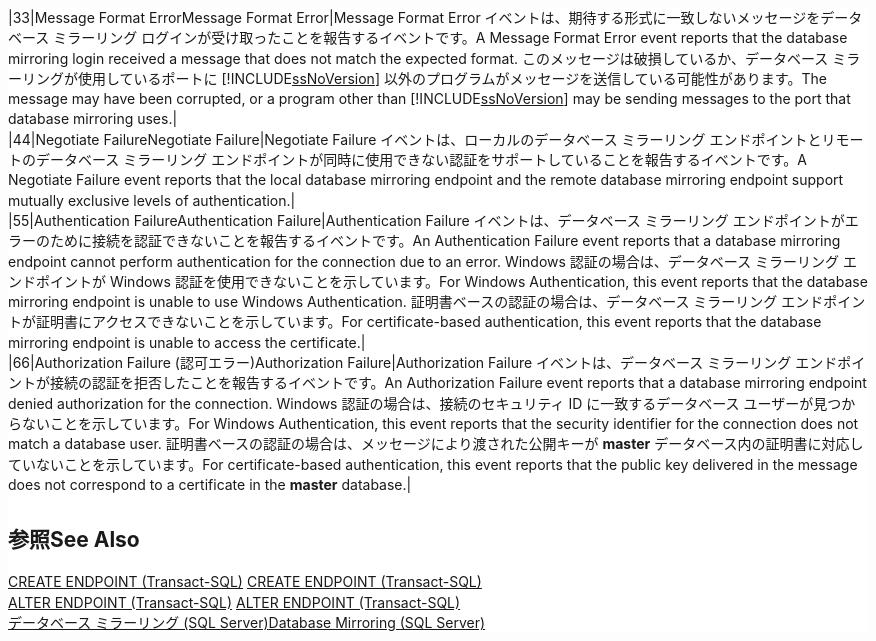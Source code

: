 |<span data-ttu-id="6c220-304">3</span><span class="sxs-lookup"><span data-stu-id="6c220-304">3</span></span>|<span data-ttu-id="6c220-305">Message Format Error</span><span class="sxs-lookup"><span data-stu-id="6c220-305">Message Format Error</span></span>|<span data-ttu-id="6c220-306">Message Format Error イベントは、期待する形式に一致しないメッセージをデータベース ミラーリング ログインが受け取ったことを報告するイベントです。</span><span class="sxs-lookup"><span data-stu-id="6c220-306">A Message Format Error event reports that the database mirroring login received a message that does not match the expected format.</span></span> <span data-ttu-id="6c220-307">このメッセージは破損しているか、データベース ミラーリングが使用しているポートに [!INCLUDE[ssNoVersion](../../includes/ssnoversion-md.md)] 以外のプログラムがメッセージを送信している可能性があります。</span><span class="sxs-lookup"><span data-stu-id="6c220-307">The message may have been corrupted, or a program other than [!INCLUDE[ssNoVersion](../../includes/ssnoversion-md.md)] may be sending messages to the port that database mirroring uses.</span></span>|  
|<span data-ttu-id="6c220-308">4</span><span class="sxs-lookup"><span data-stu-id="6c220-308">4</span></span>|<span data-ttu-id="6c220-309">Negotiate Failure</span><span class="sxs-lookup"><span data-stu-id="6c220-309">Negotiate Failure</span></span>|<span data-ttu-id="6c220-310">Negotiate Failure イベントは、ローカルのデータベース ミラーリング エンドポイントとリモートのデータベース ミラーリング エンドポイントが同時に使用できない認証をサポートしていることを報告するイベントです。</span><span class="sxs-lookup"><span data-stu-id="6c220-310">A Negotiate Failure event reports that the local database mirroring endpoint and the remote database mirroring endpoint support mutually exclusive levels of authentication.</span></span>|  
|<span data-ttu-id="6c220-311">5</span><span class="sxs-lookup"><span data-stu-id="6c220-311">5</span></span>|<span data-ttu-id="6c220-312">Authentication Failure</span><span class="sxs-lookup"><span data-stu-id="6c220-312">Authentication Failure</span></span>|<span data-ttu-id="6c220-313">Authentication Failure イベントは、データベース ミラーリング エンドポイントがエラーのために接続を認証できないことを報告するイベントです。</span><span class="sxs-lookup"><span data-stu-id="6c220-313">An Authentication Failure event reports that a database mirroring endpoint cannot perform authentication for the connection due to an error.</span></span> <span data-ttu-id="6c220-314">Windows 認証の場合は、データベース ミラーリング エンドポイントが Windows 認証を使用できないことを示しています。</span><span class="sxs-lookup"><span data-stu-id="6c220-314">For Windows Authentication, this event reports that the database mirroring endpoint is unable to use Windows Authentication.</span></span> <span data-ttu-id="6c220-315">証明書ベースの認証の場合は、データベース ミラーリング エンドポイントが証明書にアクセスできないことを示しています。</span><span class="sxs-lookup"><span data-stu-id="6c220-315">For certificate-based authentication, this event reports that the database mirroring endpoint is unable to access the certificate.</span></span>|  
|<span data-ttu-id="6c220-316">6</span><span class="sxs-lookup"><span data-stu-id="6c220-316">6</span></span>|<span data-ttu-id="6c220-317">Authorization Failure (認可エラー)</span><span class="sxs-lookup"><span data-stu-id="6c220-317">Authorization Failure</span></span>|<span data-ttu-id="6c220-318">Authorization Failure イベントは、データベース ミラーリング エンドポイントが接続の認証を拒否したことを報告するイベントです。</span><span class="sxs-lookup"><span data-stu-id="6c220-318">An Authorization Failure event reports that a database mirroring endpoint denied authorization for the connection.</span></span> <span data-ttu-id="6c220-319">Windows 認証の場合は、接続のセキュリティ ID に一致するデータベース ユーザーが見つからないことを示しています。</span><span class="sxs-lookup"><span data-stu-id="6c220-319">For Windows Authentication, this event reports that the security identifier for the connection does not match a database user.</span></span> <span data-ttu-id="6c220-320">証明書ベースの認証の場合は、メッセージにより渡された公開キーが **master** データベース内の証明書に対応していないことを示しています。</span><span class="sxs-lookup"><span data-stu-id="6c220-320">For certificate-based authentication, this event reports that the public key delivered in the message does not correspond to a certificate in the **master** database.</span></span>|  
  
## <a name="see-also"></a><span data-ttu-id="6c220-321">参照</span><span class="sxs-lookup"><span data-stu-id="6c220-321">See Also</span></span>  
 <span data-ttu-id="6c220-322">[CREATE ENDPOINT &#40;Transact-SQL&#41;](/sql/t-sql/statements/create-endpoint-transact-sql) </span><span class="sxs-lookup"><span data-stu-id="6c220-322">[CREATE ENDPOINT &#40;Transact-SQL&#41;](/sql/t-sql/statements/create-endpoint-transact-sql) </span></span>  
 <span data-ttu-id="6c220-323">[ALTER ENDPOINT &#40;Transact-SQL&#41;](/sql/t-sql/statements/alter-endpoint-transact-sql) </span><span class="sxs-lookup"><span data-stu-id="6c220-323">[ALTER ENDPOINT &#40;Transact-SQL&#41;](/sql/t-sql/statements/alter-endpoint-transact-sql) </span></span>  
 [<span data-ttu-id="6c220-324">データベース ミラーリング &#40;SQL Server&#41;</span><span class="sxs-lookup"><span data-stu-id="6c220-324">Database Mirroring &#40;SQL Server&#41;</span></span>](../../database-engine/database-mirroring/database-mirroring-sql-server.md)  
  
  
